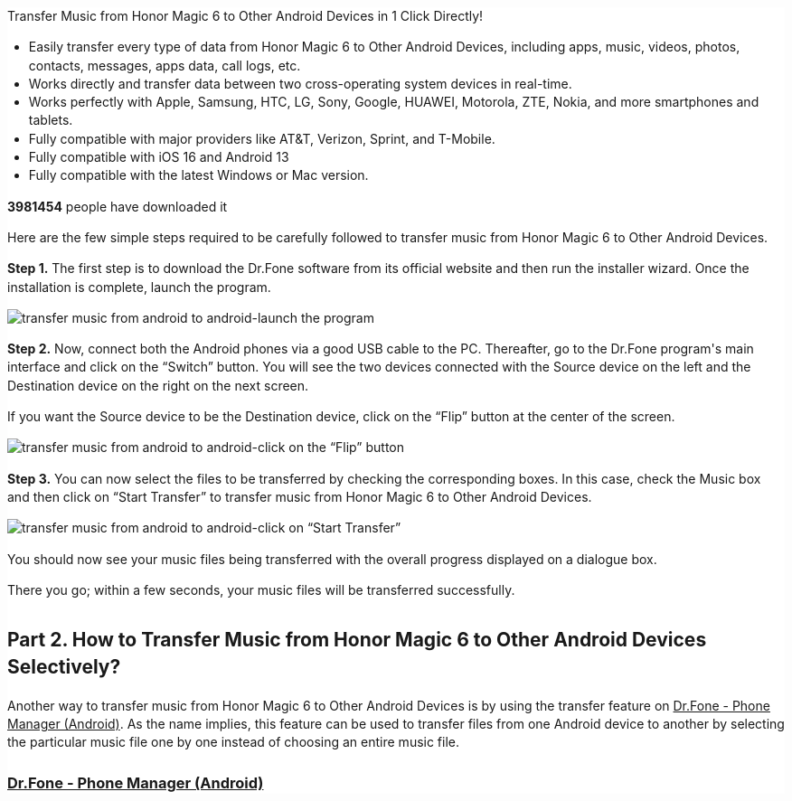 Transfer Music from Honor Magic 6 to Other Android Devices in 1 Click Directly!

- Easily transfer every type of data from Honor Magic 6 to Other Android Devices, including apps, music, videos, photos, contacts, messages, apps data, call logs, etc.
- Works directly and transfer data between two cross-operating system devices in real-time.
- Works perfectly with Apple, Samsung, HTC, LG, Sony, Google, HUAWEI, Motorola, ZTE, Nokia, and more smartphones and tablets.
- Fully compatible with major providers like AT&T, Verizon, Sprint, and T-Mobile.
- Fully compatible with iOS 16 and Android 13
- Fully compatible with the latest Windows or Mac version.

**3981454** people have downloaded it

Here are the few simple steps required to be carefully followed to transfer music from Honor Magic 6 to Other Android Devices.

**Step 1.** The first step is to download the Dr.Fone software from its official website and then run the installer wizard. Once the installation is complete, launch the program.

![transfer music from android to android-launch the program](https://images.wondershare.com/drfone/guide/drfone-home.png)

**Step 2.** Now, connect both the Android phones via a good USB cable to the PC. Thereafter, go to the Dr.Fone program's main interface and click on the “Switch” button. You will see the two devices connected with the Source device on the left and the Destination device on the right on the next screen.

If you want the Source device to be the Destination device, click on the “Flip” button at the center of the screen.

![transfer music from android to android-click on the “Flip” button](https://images.wondershare.com/drfone/guide/transfer-ios-to-android-1.png)

**Step 3.** You can now select the files to be transferred by checking the corresponding boxes. In this case, check the Music box and then click on “Start Transfer” to transfer music from Honor Magic 6 to Other Android Devices.

![transfer music from android to android-click on “Start Transfer”](https://images.wondershare.com/drfone/guide/transfer-ios-to-android-4.png)

You should now see your music files being transferred with the overall progress displayed on a dialogue box.

There you go; within a few seconds, your music files will be transferred successfully.



## Part 2. How to Transfer Music from Honor Magic 6 to Other Android Devices Selectively?

Another way to transfer music from Honor Magic 6 to Other Android Devices is by using the transfer feature on [Dr.Fone - Phone Manager (Android)](https://drfone.wondershare.com/android-transfer.html). As the name implies, this feature can be used to transfer files from one Android device to another by selecting the particular music file one by one instead of choosing an entire music file.



### [Dr.Fone - Phone Manager (Android)](https://drfone.wondershare.com/android-transfer.html "iphone transfer")
